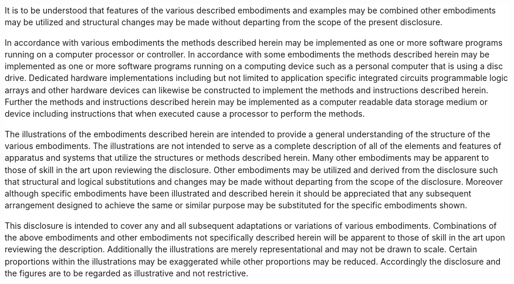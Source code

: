 It is to be understood that features of the various described embodiments and examples may be combined other embodiments may be utilized and structural changes may be made without departing from the scope of the present disclosure.

In accordance with various embodiments the methods described herein may be implemented as one or more software programs running on a computer processor or controller. In accordance with some embodiments the methods described herein may be implemented as one or more software programs running on a computing device such as a personal computer that is using a disc drive. Dedicated hardware implementations including but not limited to application specific integrated circuits programmable logic arrays and other hardware devices can likewise be constructed to implement the methods and instructions described herein. Further the methods and instructions described herein may be implemented as a computer readable data storage medium or device including instructions that when executed cause a processor to perform the methods.

The illustrations of the embodiments described herein are intended to provide a general understanding of the structure of the various embodiments. The illustrations are not intended to serve as a complete description of all of the elements and features of apparatus and systems that utilize the structures or methods described herein. Many other embodiments may be apparent to those of skill in the art upon reviewing the disclosure. Other embodiments may be utilized and derived from the disclosure such that structural and logical substitutions and changes may be made without departing from the scope of the disclosure. Moreover although specific embodiments have been illustrated and described herein it should be appreciated that any subsequent arrangement designed to achieve the same or similar purpose may be substituted for the specific embodiments shown.

This disclosure is intended to cover any and all subsequent adaptations or variations of various embodiments. Combinations of the above embodiments and other embodiments not specifically described herein will be apparent to those of skill in the art upon reviewing the description. Additionally the illustrations are merely representational and may not be drawn to scale. Certain proportions within the illustrations may be exaggerated while other proportions may be reduced. Accordingly the disclosure and the figures are to be regarded as illustrative and not restrictive.

